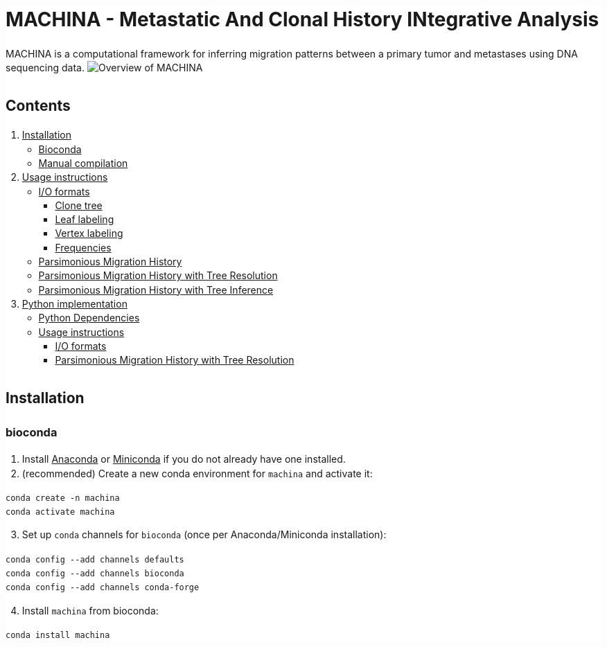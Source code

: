 # MACHINA - Metastatic And Clonal History INtegrative Analysis

MACHINA is a computational framework for inferring migration patterns between a primary tumor and metastases using DNA sequencing data.
![Overview of MACHINA](doc/overview.png)

## Contents

  1. [Installation](#installation)
     * [Bioconda](#bioconda)
     * [Manual compilation](#compilation)
  2. [Usage instructions](#usage)
     * [I/O formats](#io)
       - [Clone tree](#clonetree)
       - [Leaf labeling](#leaflabeling)
       - [Vertex labeling](#vertexlabeling)
       - [Frequencies](#frequencies)
     * [Parsimonious Migration History](#pmh)
     * [Parsimonious Migration History with Tree Resolution](#pmh_tr)
     * [Parsimonious Migration History with Tree Inference](#pmh_ti)
  3. [Python implementation](#python-implementation)
     * [Python Dependencies](#python-dependencies)
     * [Usage instructions](#usage)
       - [I/O formats]($io)
       -  [Parsimonious Migration History with Tree Resolution](#pmh_tr_py)

<a name="installation"></a>
## Installation 

<a name="bioconda"></a>

### bioconda
1. Install [Anaconda](https://docs.anaconda.com/anaconda/install/) or [Miniconda](https://docs.conda.io/en/latest/miniconda.html) if you do not already have one installed.
2. (recommended) Create a new conda environment for `machina` and activate it:
```
conda create -n machina
conda activate machina
```
3. Set up `conda` channels for `bioconda` (once per Anaconda/Miniconda installation):
```
conda config --add channels defaults
conda config --add channels bioconda
conda config --add channels conda-forge
```
4. Install `machina` from bioconda:
```
conda install machina
```
